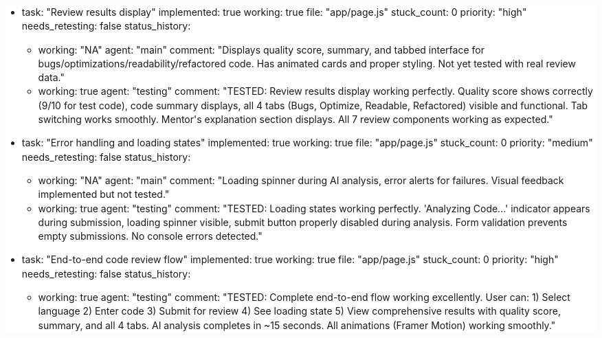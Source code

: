   - task: "Review results display"
    implemented: true
    working: true
    file: "app/page.js"
    stuck_count: 0
    priority: "high"
    needs_retesting: false
    status_history:
      - working: "NA"
        agent: "main"
        comment: "Displays quality score, summary, and tabbed interface for bugs/optimizations/readability/refactored code. Has animated cards and proper styling. Not yet tested with real review data."
      - working: true
        agent: "testing"
        comment: "TESTED: Review results display working perfectly. Quality score shows correctly (9/10 for test code), code summary displays, all 4 tabs (Bugs, Optimize, Readable, Refactored) visible and functional. Tab switching works smoothly. Mentor's explanation section displays. All 7 review components working as expected."
  
  - task: "Error handling and loading states"
    implemented: true
    working: true
    file: "app/page.js"
    stuck_count: 0
    priority: "medium"
    needs_retesting: false
    status_history:
      - working: "NA"
        agent: "main"
        comment: "Loading spinner during AI analysis, error alerts for failures. Visual feedback implemented but not tested."
      - working: true
        agent: "testing"
        comment: "TESTED: Loading states working perfectly. 'Analyzing Code...' indicator appears during submission, loading spinner visible, submit button properly disabled during analysis. Form validation prevents empty submissions. No console errors detected."
  
  - task: "End-to-end code review flow"
    implemented: true
    working: true
    file: "app/page.js"
    stuck_count: 0
    priority: "high"
    needs_retesting: false
    status_history:
      - working: true
        agent: "testing"
        comment: "TESTED: Complete end-to-end flow working excellently. User can: 1) Select language 2) Enter code 3) Submit for review 4) See loading state 5) View comprehensive results with quality score, summary, and all 4 tabs. AI analysis completes in ~15 seconds. All animations (Framer Motion) working smoothly."
  